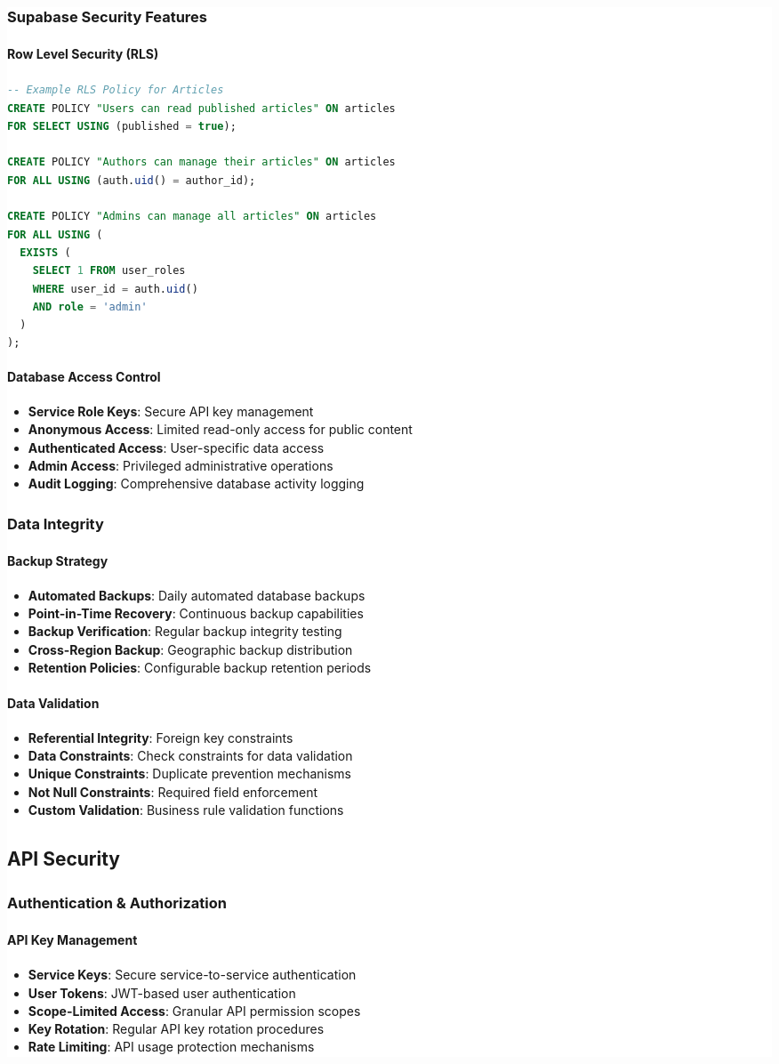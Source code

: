 ### Supabase Security Features

#### Row Level Security (RLS)
```sql
-- Example RLS Policy for Articles
CREATE POLICY "Users can read published articles" ON articles
FOR SELECT USING (published = true);

CREATE POLICY "Authors can manage their articles" ON articles
FOR ALL USING (auth.uid() = author_id);

CREATE POLICY "Admins can manage all articles" ON articles
FOR ALL USING (
  EXISTS (
    SELECT 1 FROM user_roles 
    WHERE user_id = auth.uid() 
    AND role = 'admin'
  )
);
```

#### Database Access Control
- **Service Role Keys**: Secure API key management
- **Anonymous Access**: Limited read-only access for public content
- **Authenticated Access**: User-specific data access
- **Admin Access**: Privileged administrative operations
- **Audit Logging**: Comprehensive database activity logging

### Data Integrity

#### Backup Strategy
- **Automated Backups**: Daily automated database backups
- **Point-in-Time Recovery**: Continuous backup capabilities
- **Backup Verification**: Regular backup integrity testing
- **Cross-Region Backup**: Geographic backup distribution
- **Retention Policies**: Configurable backup retention periods

#### Data Validation
- **Referential Integrity**: Foreign key constraints
- **Data Constraints**: Check constraints for data validation
- **Unique Constraints**: Duplicate prevention mechanisms
- **Not Null Constraints**: Required field enforcement
- **Custom Validation**: Business rule validation functions

## API Security

### Authentication & Authorization

#### API Key Management
- **Service Keys**: Secure service-to-service authentication
- **User Tokens**: JWT-based user authentication
- **Scope-Limited Access**: Granular API permission scopes
- **Key Rotation**: Regular API key rotation procedures
- **Rate Limiting**: API usage protection mechanisms
